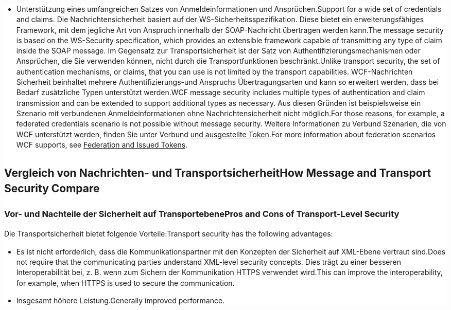- <span data-ttu-id="ea20f-134">Unterstützung eines umfangreichen Satzes von Anmeldeinformationen und Ansprüchen.</span><span class="sxs-lookup"><span data-stu-id="ea20f-134">Support for a wide set of credentials and claims.</span></span> <span data-ttu-id="ea20f-135">Die Nachrichtensicherheit basiert auf der WS-Sicherheitsspezifikation. Diese bietet ein erweiterungsfähiges Framework, mit dem jegliche Art von Anspruch innerhalb der SOAP-Nachricht übertragen werden kann.</span><span class="sxs-lookup"><span data-stu-id="ea20f-135">The message security is based on the WS-Security specification, which provides an extensible framework capable of transmitting any type of claim inside the SOAP message.</span></span> <span data-ttu-id="ea20f-136">Im Gegensatz zur Transportsicherheit ist der Satz von Authentifizierungsmechanismen oder Ansprüchen, die Sie verwenden können, nicht durch die Transportfunktionen beschränkt.</span><span class="sxs-lookup"><span data-stu-id="ea20f-136">Unlike transport security, the set of authentication mechanisms, or claims, that you can use is not limited by the transport capabilities.</span></span> <span data-ttu-id="ea20f-137">WCF-Nachrichten Sicherheit beinhaltet mehrere Authentifizierungs-und Anspruchs Übertragungsarten und kann so erweitert werden, dass bei Bedarf zusätzliche Typen unterstützt werden.</span><span class="sxs-lookup"><span data-stu-id="ea20f-137">WCF message security includes multiple types of authentication and claim transmission and can be extended to support additional types as necessary.</span></span> <span data-ttu-id="ea20f-138">Aus diesen Gründen ist beispielsweise ein Szenario mit verbundenen Anmeldeinformationen ohne Nachrichtensicherheit nicht möglich.</span><span class="sxs-lookup"><span data-stu-id="ea20f-138">For those reasons, for example, a federated credentials scenario is not possible without message security.</span></span> <span data-ttu-id="ea20f-139">Weitere Informationen zu Verbund Szenarien, die von WCF unterstützt werden, finden Sie unter Verbund [und ausgestellte Token](federation-and-issued-tokens.md).</span><span class="sxs-lookup"><span data-stu-id="ea20f-139">For more information about federation scenarios WCF supports, see [Federation and Issued Tokens](federation-and-issued-tokens.md).</span></span>

## <a name="how-message-and-transport-security-compare"></a><span data-ttu-id="ea20f-140">Vergleich von Nachrichten- und Transportsicherheit</span><span class="sxs-lookup"><span data-stu-id="ea20f-140">How Message and Transport Security Compare</span></span>

### <a name="pros-and-cons-of-transport-level-security"></a><span data-ttu-id="ea20f-141">Vor- und Nachteile der Sicherheit auf Transportebene</span><span class="sxs-lookup"><span data-stu-id="ea20f-141">Pros and Cons of Transport-Level Security</span></span>

<span data-ttu-id="ea20f-142">Die Transportsicherheit bietet folgende Vorteile:</span><span class="sxs-lookup"><span data-stu-id="ea20f-142">Transport security has the following advantages:</span></span>

- <span data-ttu-id="ea20f-143">Es ist nicht erforderlich, dass die Kommunikationspartner mit den Konzepten der Sicherheit auf XML-Ebene vertraut sind.</span><span class="sxs-lookup"><span data-stu-id="ea20f-143">Does not require that the communicating parties understand XML-level security concepts.</span></span> <span data-ttu-id="ea20f-144">Dies trägt zu einer besseren Interoperabilität bei, z. B. wenn zum Sichern der Kommunikation HTTPS verwendet wird.</span><span class="sxs-lookup"><span data-stu-id="ea20f-144">This can improve the interoperability, for example, when HTTPS is used to secure the communication.</span></span>

- <span data-ttu-id="ea20f-145">Insgesamt höhere Leistung.</span><span class="sxs-lookup"><span data-stu-id="ea20f-145">Generally improved performance.</span></span>
